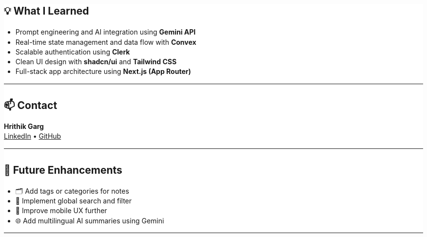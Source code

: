 
## 💡 What I Learned

- Prompt engineering and AI integration using **Gemini API**
- Real-time state management and data flow with **Convex**
- Scalable authentication using **Clerk**
- Clean UI design with **shadcn/ui** and **Tailwind CSS**
- Full-stack app architecture using **Next.js (App Router)**

---

## 📫 Contact

**Hrithik Garg**  
[LinkedIn](https://www.linkedin.com/in/hrithikgarg1/) • [GitHub](https://github.com/Hrithik-12)

---

## 🏁 Future Enhancements

- 🗂️ Add tags or categories for notes
- 🔎 Implement global search and filter
- 📱 Improve mobile UX further
- 🌐 Add multilingual AI summaries using Gemini

---
